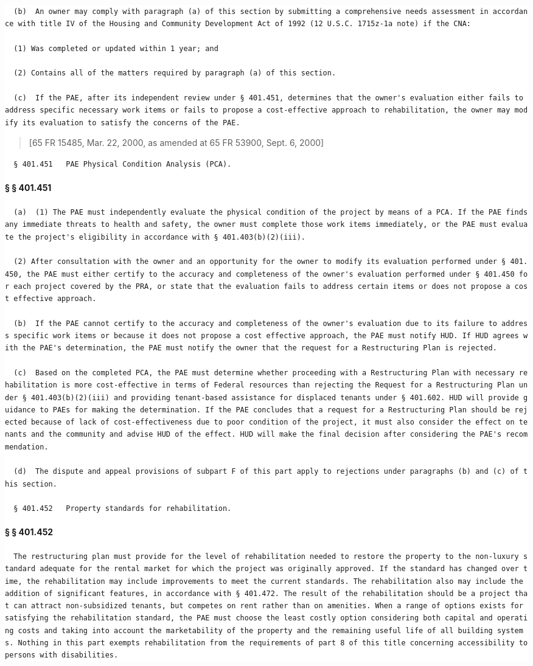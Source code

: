       (b)  An owner may comply with paragraph (a) of this section by submitting a comprehensive needs assessment in accordance with title IV of the Housing and Community Development Act of 1992 (12 U.S.C. 1715z-1a note) if the CNA:

      (1) Was completed or updated within 1 year; and

      (2) Contains all of the matters required by paragraph (a) of this section.

      (c)  If the PAE, after its independent review under § 401.451, determines that the owner's evaluation either fails to address specific necessary work items or fails to propose a cost-effective approach to rehabilitation, the owner may modify its evaluation to satisfy the concerns of the PAE.

> [65 FR 15485, Mar. 22, 2000, as amended at 65 FR 53900, Sept. 6, 2000]

      § 401.451   PAE Physical Condition Analysis (PCA).

#### § § 401.451

      (a)  (1) The PAE must independently evaluate the physical condition of the project by means of a PCA. If the PAE finds any immediate threats to health and safety, the owner must complete those work items immediately, or the PAE must evaluate the project's eligibility in accordance with § 401.403(b)(2)(iii).

      (2) After consultation with the owner and an opportunity for the owner to modify its evaluation performed under § 401.450, the PAE must either certify to the accuracy and completeness of the owner's evaluation performed under § 401.450 for each project covered by the PRA, or state that the evaluation fails to address certain items or does not propose a cost effective approach.

      (b)  If the PAE cannot certify to the accuracy and completeness of the owner's evaluation due to its failure to address specific work items or because it does not propose a cost effective approach, the PAE must notify HUD. If HUD agrees with the PAE's determination, the PAE must notify the owner that the request for a Restructuring Plan is rejected.

      (c)  Based on the completed PCA, the PAE must determine whether proceeding with a Restructuring Plan with necessary rehabilitation is more cost-effective in terms of Federal resources than rejecting the Request for a Restructuring Plan under § 401.403(b)(2)(iii) and providing tenant-based assistance for displaced tenants under § 401.602. HUD will provide guidance to PAEs for making the determination. If the PAE concludes that a request for a Restructuring Plan should be rejected because of lack of cost-effectiveness due to poor condition of the project, it must also consider the effect on tenants and the community and advise HUD of the effect. HUD will make the final decision after considering the PAE's recommendation.

      (d)  The dispute and appeal provisions of subpart F of this part apply to rejections under paragraphs (b) and (c) of this section.

      § 401.452   Property standards for rehabilitation.

#### § § 401.452

      The restructuring plan must provide for the level of rehabilitation needed to restore the property to the non-luxury standard adequate for the rental market for which the project was originally approved. If the standard has changed over time, the rehabilitation may include improvements to meet the current standards. The rehabilitation also may include the addition of significant features, in accordance with § 401.472. The result of the rehabilitation should be a project that can attract non-subsidized tenants, but competes on rent rather than on amenities. When a range of options exists for satisfying the rehabilitation standard, the PAE must choose the least costly option considering both capital and operating costs and taking into account the marketability of the property and the remaining useful life of all building systems. Nothing in this part exempts rehabilitation from the requirements of part 8 of this title concerning accessibility to persons with disabilities.
